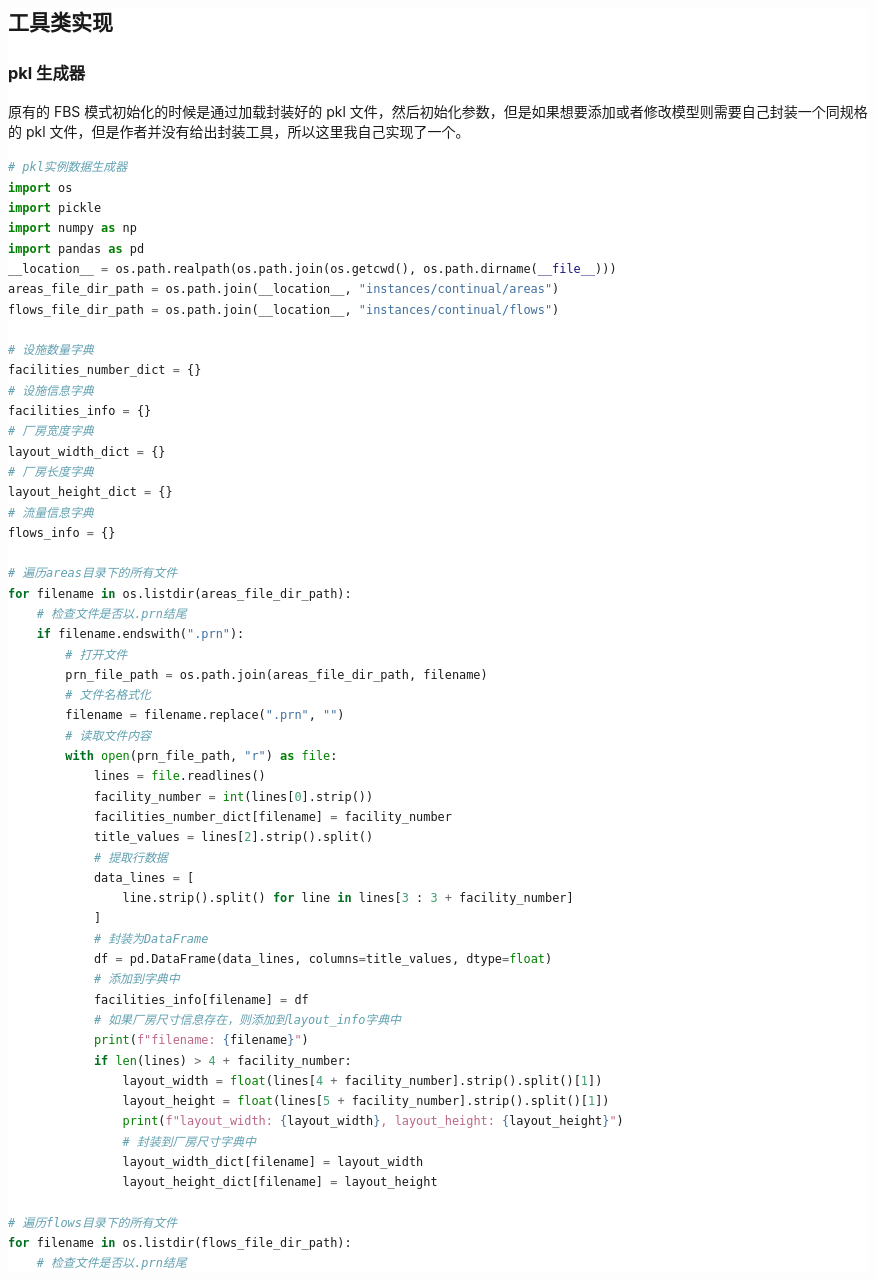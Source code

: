
## 工具类实现

### pkl 生成器

原有的 FBS 模式初始化的时候是通过加载封装好的 pkl 文件，然后初始化参数，但是如果想要添加或者修改模型则需要自己封装一个同规格的 pkl 文件，但是作者并没有给出封装工具，所以这里我自己实现了一个。

```python
# pkl实例数据生成器
import os
import pickle
import numpy as np
import pandas as pd
__location__ = os.path.realpath(os.path.join(os.getcwd(), os.path.dirname(__file__)))
areas_file_dir_path = os.path.join(__location__, "instances/continual/areas")
flows_file_dir_path = os.path.join(__location__, "instances/continual/flows")

# 设施数量字典
facilities_number_dict = {}
# 设施信息字典
facilities_info = {}
# 厂房宽度字典
layout_width_dict = {}
# 厂房长度字典
layout_height_dict = {}
# 流量信息字典
flows_info = {}

# 遍历areas目录下的所有文件
for filename in os.listdir(areas_file_dir_path):
    # 检查文件是否以.prn结尾
    if filename.endswith(".prn"):
        # 打开文件
        prn_file_path = os.path.join(areas_file_dir_path, filename)
        # 文件名格式化
        filename = filename.replace(".prn", "")
        # 读取文件内容
        with open(prn_file_path, "r") as file:
            lines = file.readlines()
            facility_number = int(lines[0].strip())
            facilities_number_dict[filename] = facility_number
            title_values = lines[2].strip().split()
            # 提取行数据
            data_lines = [
                line.strip().split() for line in lines[3 : 3 + facility_number]
            ]
            # 封装为DataFrame
            df = pd.DataFrame(data_lines, columns=title_values, dtype=float)
            # 添加到字典中
            facilities_info[filename] = df
            # 如果厂房尺寸信息存在，则添加到layout_info字典中
            print(f"filename: {filename}")
            if len(lines) > 4 + facility_number:
                layout_width = float(lines[4 + facility_number].strip().split()[1])
                layout_height = float(lines[5 + facility_number].strip().split()[1])
                print(f"layout_width: {layout_width}, layout_height: {layout_height}")
                # 封装到厂房尺寸字典中
                layout_width_dict[filename] = layout_width
                layout_height_dict[filename] = layout_height

# 遍历flows目录下的所有文件
for filename in os.listdir(flows_file_dir_path):
    # 检查文件是否以.prn结尾
```